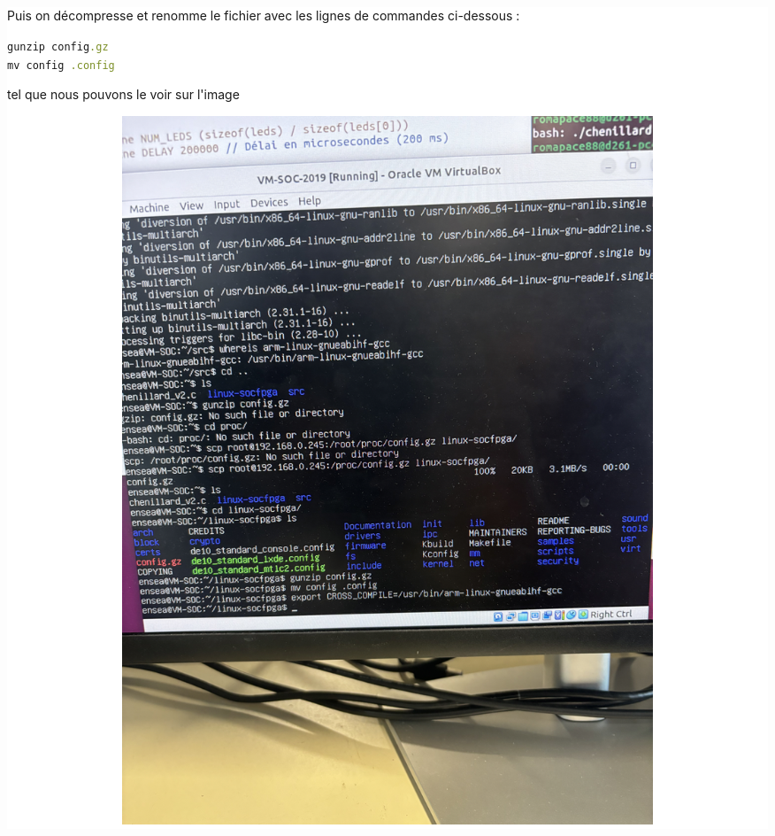 Puis on décompresse et renomme le fichier avec les lignes de commandes ci-dessous : 

````ruby
gunzip config.gz
mv config .config
````

tel que nous pouvons le voir sur l'image

<p align="center">
  <img src="Image/image6.png" alt="renommer le fichier" width="600" height="auto">
</p>
